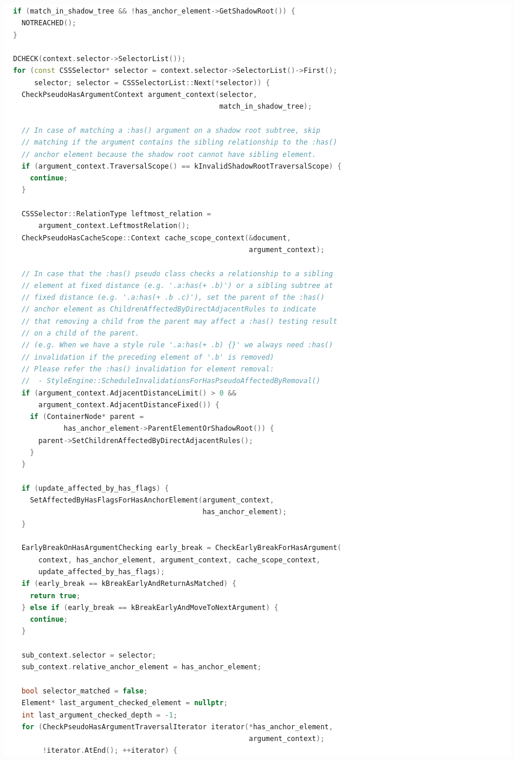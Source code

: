 ```cpp
  if (match_in_shadow_tree && !has_anchor_element->GetShadowRoot()) {
    NOTREACHED();
  }

  DCHECK(context.selector->SelectorList());
  for (const CSSSelector* selector = context.selector->SelectorList()->First();
       selector; selector = CSSSelectorList::Next(*selector)) {
    CheckPseudoHasArgumentContext argument_context(selector,
                                                   match_in_shadow_tree);

    // In case of matching a :has() argument on a shadow root subtree, skip
    // matching if the argument contains the sibling relationship to the :has()
    // anchor element because the shadow root cannot have sibling element.
    if (argument_context.TraversalScope() == kInvalidShadowRootTraversalScope) {
      continue;
    }

    CSSSelector::RelationType leftmost_relation =
        argument_context.LeftmostRelation();
    CheckPseudoHasCacheScope::Context cache_scope_context(&document,
                                                          argument_context);

    // In case that the :has() pseudo class checks a relationship to a sibling
    // element at fixed distance (e.g. '.a:has(+ .b)') or a sibling subtree at
    // fixed distance (e.g. '.a:has(+ .b .c)'), set the parent of the :has()
    // anchor element as ChildrenAffectedByDirectAdjacentRules to indicate
    // that removing a child from the parent may affect a :has() testing result
    // on a child of the parent.
    // (e.g. When we have a style rule '.a:has(+ .b) {}' we always need :has()
    // invalidation if the preceding element of '.b' is removed)
    // Please refer the :has() invalidation for element removal:
    //  - StyleEngine::ScheduleInvalidationsForHasPseudoAffectedByRemoval()
    if (argument_context.AdjacentDistanceLimit() > 0 &&
        argument_context.AdjacentDistanceFixed()) {
      if (ContainerNode* parent =
              has_anchor_element->ParentElementOrShadowRoot()) {
        parent->SetChildrenAffectedByDirectAdjacentRules();
      }
    }

    if (update_affected_by_has_flags) {
      SetAffectedByHasFlagsForHasAnchorElement(argument_context,
                                               has_anchor_element);
    }

    EarlyBreakOnHasArgumentChecking early_break = CheckEarlyBreakForHasArgument(
        context, has_anchor_element, argument_context, cache_scope_context,
        update_affected_by_has_flags);
    if (early_break == kBreakEarlyAndReturnAsMatched) {
      return true;
    } else if (early_break == kBreakEarlyAndMoveToNextArgument) {
      continue;
    }

    sub_context.selector = selector;
    sub_context.relative_anchor_element = has_anchor_element;

    bool selector_matched = false;
    Element* last_argument_checked_element = nullptr;
    int last_argument_checked_depth = -1;
    for (CheckPseudoHasArgumentTraversalIterator iterator(*has_anchor_element,
                                                          argument_context);
         !iterator.AtEnd(); ++iterator) {
```